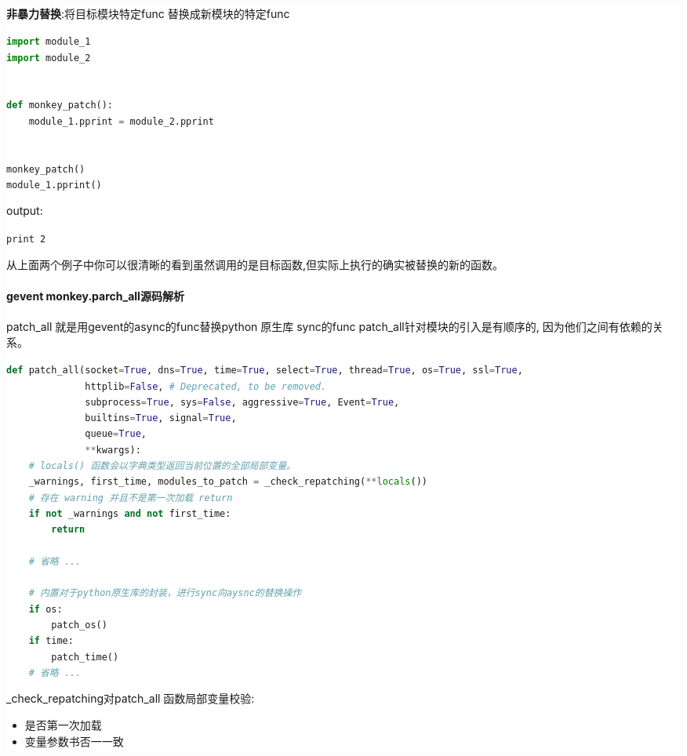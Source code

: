 
**非暴力替换**:将目标模块特定func 替换成新模块的特定func

```python
import module_1
import module_2


def monkey_patch():
    module_1.pprint = module_2.pprint


monkey_patch()
module_1.pprint()
```

output:
```text
print 2
```

从上面两个例子中你可以很清晰的看到虽然调用的是目标函数,但实际上执行的确实被替换的新的函数。

#### gevent monkey.parch_all源码解析
patch_all 就是用gevent的async的func替换python 原生库 sync的func
patch_all针对模块的引入是有顺序的, 因为他们之间有依赖的关系。

```python
def patch_all(socket=True, dns=True, time=True, select=True, thread=True, os=True, ssl=True,
              httplib=False, # Deprecated, to be removed.
              subprocess=True, sys=False, aggressive=True, Event=True,
              builtins=True, signal=True,
              queue=True,
              **kwargs):
    # locals() 函数会以字典类型返回当前位置的全部局部变量。
    _warnings, first_time, modules_to_patch = _check_repatching(**locals())
    # 存在 warning 并且不是第一次加载 return
    if not _warnings and not first_time:
        return

    # 省略 ...
    
    # 内置对于python原生库的封装，进行sync向aysnc的替换操作
    if os:
        patch_os()
    if time:
        patch_time()
    # 省略 ...

```

_check_repatching对patch_all 函数局部变量校验:
- 是否第一次加载
- 变量参数书否一一致
